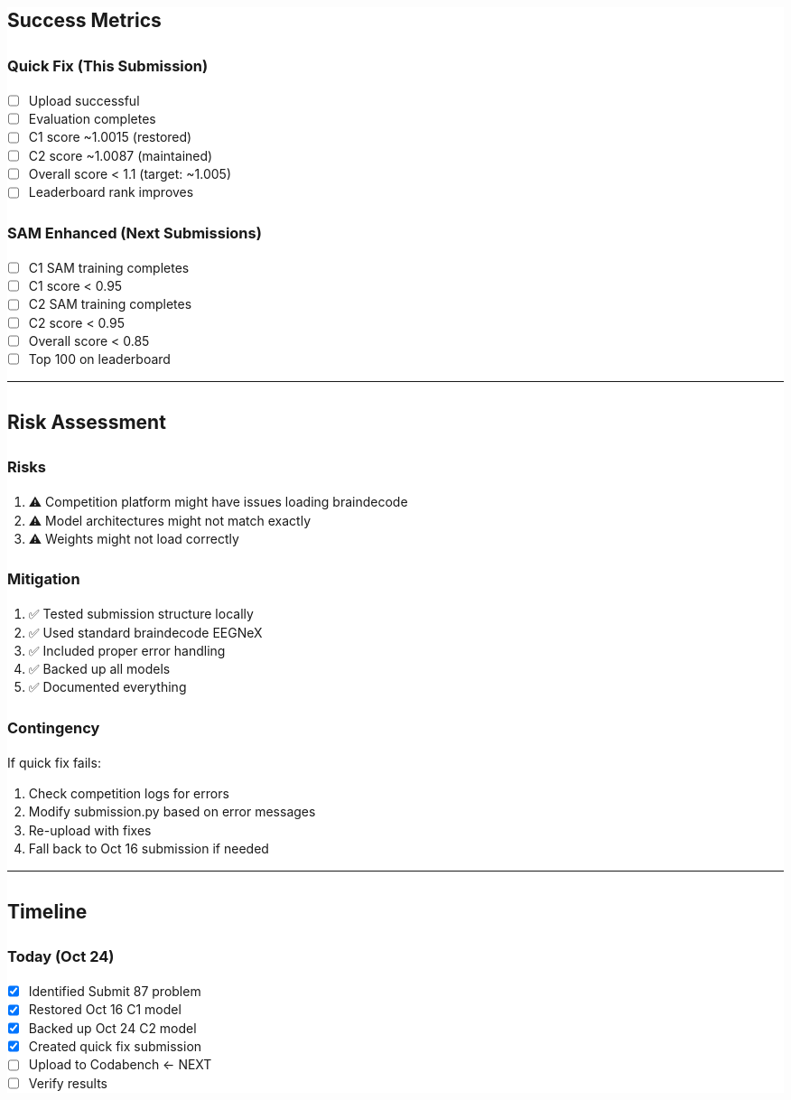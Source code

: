 
## Success Metrics

### Quick Fix (This Submission)
- [ ] Upload successful
- [ ] Evaluation completes
- [ ] C1 score ~1.0015 (restored)
- [ ] C2 score ~1.0087 (maintained)
- [ ] Overall score < 1.1 (target: ~1.005)
- [ ] Leaderboard rank improves

### SAM Enhanced (Next Submissions)
- [ ] C1 SAM training completes
- [ ] C1 score < 0.95
- [ ] C2 SAM training completes
- [ ] C2 score < 0.95
- [ ] Overall score < 0.85
- [ ] Top 100 on leaderboard

---

## Risk Assessment

### Risks
1. ⚠️ Competition platform might have issues loading braindecode
2. ⚠️ Model architectures might not match exactly
3. ⚠️ Weights might not load correctly

### Mitigation
1. ✅ Tested submission structure locally
2. ✅ Used standard braindecode EEGNeX
3. ✅ Included proper error handling
4. ✅ Backed up all models
5. ✅ Documented everything

### Contingency
If quick fix fails:
1. Check competition logs for errors
2. Modify submission.py based on error messages
3. Re-upload with fixes
4. Fall back to Oct 16 submission if needed

---

## Timeline

### Today (Oct 24)
- [x] Identified Submit 87 problem
- [x] Restored Oct 16 C1 model
- [x] Backed up Oct 24 C2 model
- [x] Created quick fix submission
- [ ] Upload to Codabench ← NEXT
- [ ] Verify results
